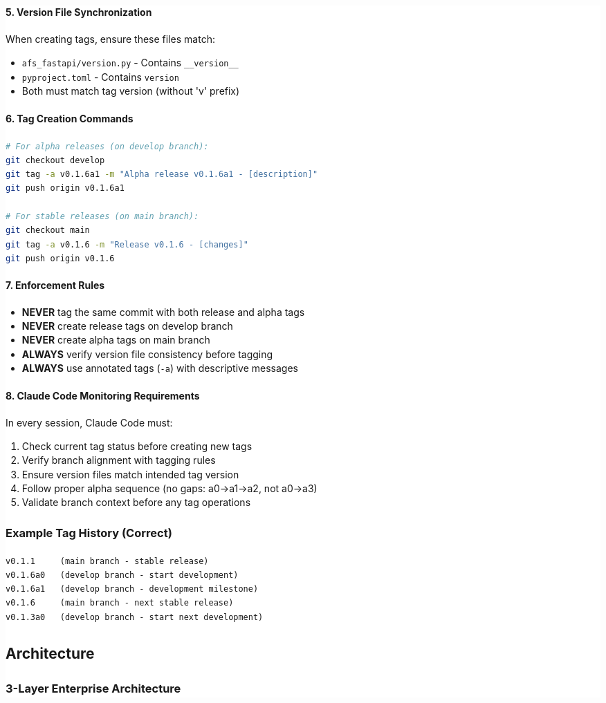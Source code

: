 #### 5. Version File Synchronization

When creating tags, ensure these files match:

- `afs_fastapi/version.py` - Contains `__version__`
- `pyproject.toml` - Contains `version`
- Both must match tag version (without 'v' prefix)

#### 6. Tag Creation Commands

```bash
# For alpha releases (on develop branch):
git checkout develop
git tag -a v0.1.6a1 -m "Alpha release v0.1.6a1 - [description]"
git push origin v0.1.6a1

# For stable releases (on main branch):
git checkout main
git tag -a v0.1.6 -m "Release v0.1.6 - [changes]"
git push origin v0.1.6
```

#### 7. Enforcement Rules

- **NEVER** tag the same commit with both release and alpha tags
- **NEVER** create release tags on develop branch
- **NEVER** create alpha tags on main branch
- **ALWAYS** verify version file consistency before tagging
- **ALWAYS** use annotated tags (`-a`) with descriptive messages

#### 8. Claude Code Monitoring Requirements

In every session, Claude Code must:

1. Check current tag status before creating new tags
2. Verify branch alignment with tagging rules
3. Ensure version files match intended tag version
4. Follow proper alpha sequence (no gaps: a0→a1→a2, not a0→a3)
5. Validate branch context before any tag operations

### Example Tag History (Correct)

```text
v0.1.1     (main branch - stable release)
v0.1.6a0   (develop branch - start development)
v0.1.6a1   (develop branch - development milestone)
v0.1.6     (main branch - next stable release)
v0.1.3a0   (develop branch - start next development)
```

## Architecture

### 3-Layer Enterprise Architecture
